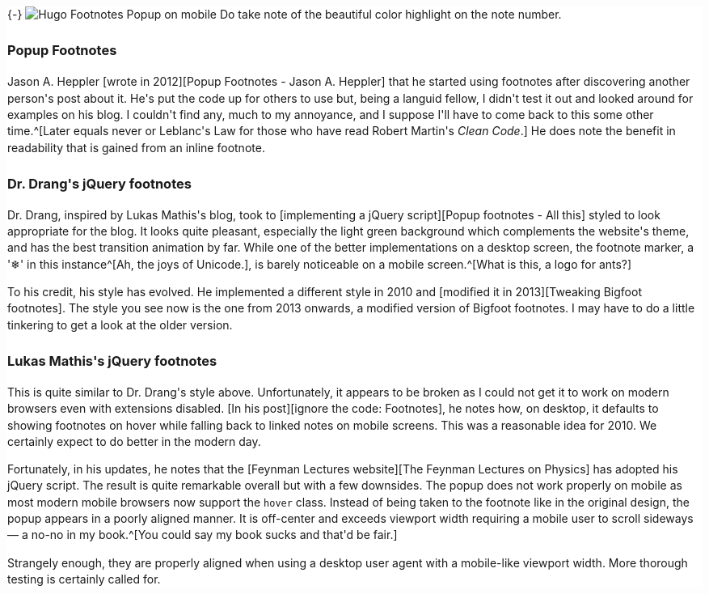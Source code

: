 [^hugo-mobile]: 
  {-} ![Hugo Footnotes Popup on mobile](/images/hugo-footnotes-popup/hugo-footnotes-popup-mobile-2.png)
  Do take note of the beautiful color highlight on the note number.

### Popup Footnotes

Jason A. Heppler [wrote in 2012][Popup Footnotes - Jason A. Heppler] that he started using footnotes after discovering another person's post about it.
He's put the code up for others to use but, being a languid fellow, I didn't test it out and looked around for examples on his blog.
I couldn't find any, much to my annoyance, and I suppose I'll have to come back to this some other time.^[Later equals never or Leblanc's Law for those who have read Robert Martin's _Clean Code_.]
He does note the benefit in readability that is gained from an inline footnote.

### Dr. Drang's jQuery footnotes

Dr. Drang, inspired by Lukas Mathis's blog, took to [implementing a jQuery script][Popup footnotes - All this] styled to look appropriate for the blog.
It looks quite pleasant, especially the light green background which complements the website's theme, and has the best transition animation by far.
While one of the better implementations on a desktop screen, the footnote marker, a '❄' in this instance^[Ah, the joys of Unicode.],
is barely noticeable on a mobile screen.^[What is this, a logo for ants?]

To his credit, his style has evolved.
He implemented a different style in 2010 and [modified it in 2013][Tweaking Bigfoot footnotes].
The style you see now is the one from 2013 onwards, a modified version of Bigfoot footnotes.
I may have to do a little tinkering to get a look at the older version.



### Lukas Mathis's jQuery footnotes

This is quite similar to Dr. Drang's style above.
Unfortunately, it appears to be broken as I could not get it to work on modern browsers even with extensions disabled.
[In his post][ignore the code: Footnotes], he notes how, on desktop, it defaults to showing footnotes on hover while falling back to linked notes on mobile screens.
This was a reasonable idea for 2010.
We certainly expect to do better in the modern day.

Fortunately, in his updates, he notes that the [Feynman Lectures website][The Feynman Lectures on Physics]
has adopted his jQuery script.
The result is quite remarkable overall but with a few downsides.
The popup does not work properly on mobile as most modern mobile browsers now support the `hover` class.
Instead of being taken to the footnote like in the original design, the popup appears in a poorly aligned manner.
It is off-center and exceeds viewport width requiring a mobile user to scroll sideways — a no-no in my book.^[You could say my book sucks and that'd be fair.]

Strangely enough, they are properly aligned when using a desktop user agent with a mobile-like viewport width.
More thorough testing is certainly called for.


[^sidenote-syntax]: The syntax makes a lot of sense semantically.
[Racing Thoughts - Wikipedia]: https://en.wikipedia.org/wiki/Racing_thoughts
[jez/pandoc-tufte-css]: https://github.com/jez/tufte-pandoc-css
[jez/pandoc-sidenote]: https://github.com/jez/pandoc-sidenote
[pandoc-sidenote deletes blockquotes]: https://github.com/jez/pandoc-sidenote/issues/4
[Decima Mono]: https://www.fonts.com/font/tipografiaramis/decima-mono
[Of Note: Better Text Annotations for the Web]: https://www.viget.com/articles/of-note-better-text-annotations-for-the-web/
[Tufte Pandoc CSS]: https://jez.io/tufte-pandoc-css/
[Gwern - Sidenotes In Web Design]: https://www.gwern.net/Sidenotes#
[Tufte CSS]: https://edwardtufte.github.io/tufte-css/
[Panflute]: http://scorreia.com/software/panflute/
[The NL East Is Suddenly Very Interesting]: https://fivethirtyeight.com/features/the-nl-east-is-suddenly-very-interesting/
[Pocket review: Read It Later reinvents itself]: https://www.theverge.com/2012/4/17/2947017/pocket-review-read-it-later-redesign
[Hugo Footnotes Popup — Vojtech Pavlovsky]: https://www.vojtech.net/posts/hugo-footnotes-popup/
[Ryan Toohil Popup]: https://www.ryantoohil.com/2017/07/building-a-jekyll-plugin.html
[rtoohil/littlefoot]: https://github.com/rtoohil/littlefoot
[Popup Footnotes - Jason A. Heppler]: https://jasonheppler.org/2012/06/06/popup-footnotes/
[Popup footnotes - All this]: https://leancrew.com/all-this/2010/05/popup-footnotes/
[ignore the code: Footnotes]: http://ignorethecode.net/blog/2010/04/20/footnotes/
[The Feynman Lectures on Physics]: https://feynmanlectures.caltech.edu/
[Markdown Websites - Jason Peacock]: https://jasonpeacock.com/projects/markdown-websites/
[Pandoc Filters]: https://pandoc.org/filters.html
[Tweaking Bigfoot footnotes]: https://leancrew.com/all-this/2013/12/tweaking-bigfoot-footnotes/
[Markdown footnotes in Drafts]: https://leancrew.com/all-this/2018/10/markdown-footnotes-in-drafts/
[apas/athena]: https://github.com/apas/athena
[xkcd: Technically]: https://xkcd.com/1475
[tufte-css line height PR]: https://github.com/edwardtufte/tufte-css/pull/168
[ET-Book]: https://edwardtufte.github.io/et-book
[ET-Book overslant issue]: https://github.com/edwardtufte/et-book/issues/26